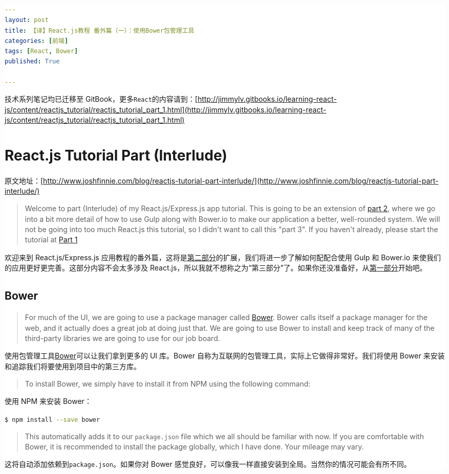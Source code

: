 ```yaml
---
layout: post
title: 【译】React.js教程 番外篇（一）：使用Bower包管理工具
categories: [前端]
tags: [React, Bower]
published: True

---
```


技术系列笔记均已迁移至 GitBook，更多`React`的内容请到：[http://jimmylv.gitbooks.io/learning-react-js/content/reactjs_tutorial/reactjs_tutorial_part_1.html](http://jimmylv.gitbooks.io/learning-react-js/content/reactjs_tutorial/reactjs_tutorial_part_1.html)

# React.js Tutorial Part (Interlude)

原文地址：[http://www.joshfinnie.com/blog/reactjs-tutorial-part-interlude/](http://www.joshfinnie.com/blog/reactjs-tutorial-part-interlude/)

> Welcome to part (Interlude) of my React.js/Express.js app tutorial. This is going to be an extension of [part 2](http://www.joshfinnie.com/blog/reactjs-tutorial-part-2/), where we go into a bit more detail of how to use Gulp along with Bower.io to make our application a better, well-rounded system. We will not be going into too much React.js this tutorial, so I didn't want to call this "part 3". If you haven't already, please start the tutorial at [Part 1](http://www.joshfinnie.com/blog/reactjs-tutorial-part-1/)

欢迎来到 React.js/Express.js 应用教程的番外篇，这将是[第二部分](http://www.joshfinnie.com/blog/reactjs-tutorial-part-2/)的扩展，我们将进一步了解如何配配合使用 Gulp 和 Bower.io 来使我们的应用更好更完善。这部分内容不会太多涉及 React.js，所以我就不想称之为“第三部分”了。如果你还没准备好，从[第一部分](http://www.joshfinnie.com/blog/reactjs-tutorial-part-1/)开始吧。

## Bower

> For much of the UI, we are going to use a package manager called [Bower](http://bower.io/). Bower calls itself a package manager for the web, and it actually does a great job at doing just that. We are going to use Bower to install and keep track of many of the third-party libraries we are going to use for our job board.

使用包管理工具[Bower](http://bower.io/)可以让我们拿到更多的 UI 库。Bower 自称为互联网的包管理工具，实际上它做得非常好。我们将使用 Bower 来安装和追踪我们将要使用到项目中的第三方库。

> To install Bower, we simply have to install it from NPM using the following command:

使用 NPM 来安装 Bower：

```bash
$ npm install --save bower
```

> This automatically adds it to our `package.json` file which we all should be familiar with now. If you are comfortable with Bower, it is recommended to install the package globally, which I have done. Your mileage may vary.

这将自动添加依赖到`package.json`。如果你对 Bower 感觉良好，可以像我一样直接安装到全局。当然你的情况可能会有所不同。
